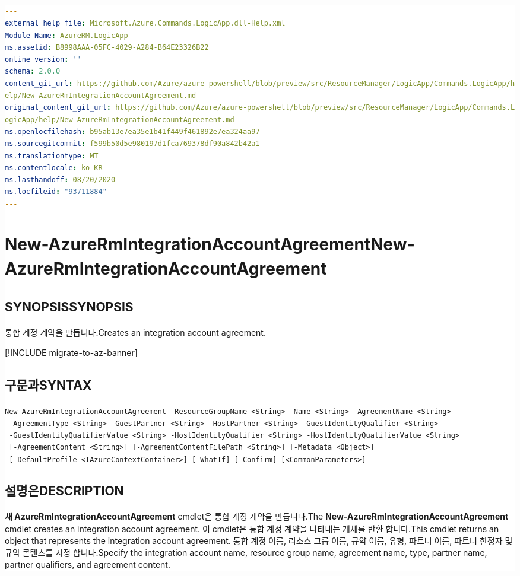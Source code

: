 ```yaml
---
external help file: Microsoft.Azure.Commands.LogicApp.dll-Help.xml
Module Name: AzureRM.LogicApp
ms.assetid: B8998AAA-05FC-4029-A284-B64E23326B22
online version: ''
schema: 2.0.0
content_git_url: https://github.com/Azure/azure-powershell/blob/preview/src/ResourceManager/LogicApp/Commands.LogicApp/help/New-AzureRmIntegrationAccountAgreement.md
original_content_git_url: https://github.com/Azure/azure-powershell/blob/preview/src/ResourceManager/LogicApp/Commands.LogicApp/help/New-AzureRmIntegrationAccountAgreement.md
ms.openlocfilehash: b95ab13e7ea35e1b41f449f461892e7ea324aa97
ms.sourcegitcommit: f599b50d5e980197d1fca769378df90a842b42a1
ms.translationtype: MT
ms.contentlocale: ko-KR
ms.lasthandoff: 08/20/2020
ms.locfileid: "93711884"
---
```

# <span data-ttu-id="c7aa7-101">New-AzureRmIntegrationAccountAgreement</span><span class="sxs-lookup"><span data-stu-id="c7aa7-101">New-AzureRmIntegrationAccountAgreement</span></span>

## <span data-ttu-id="c7aa7-102">SYNOPSIS</span><span class="sxs-lookup"><span data-stu-id="c7aa7-102">SYNOPSIS</span></span>
<span data-ttu-id="c7aa7-103">통합 계정 계약을 만듭니다.</span><span class="sxs-lookup"><span data-stu-id="c7aa7-103">Creates an integration account agreement.</span></span>

[!INCLUDE [migrate-to-az-banner](../../includes/migrate-to-az-banner.md)]

## <span data-ttu-id="c7aa7-104">구문과</span><span class="sxs-lookup"><span data-stu-id="c7aa7-104">SYNTAX</span></span>

```
New-AzureRmIntegrationAccountAgreement -ResourceGroupName <String> -Name <String> -AgreementName <String>
 -AgreementType <String> -GuestPartner <String> -HostPartner <String> -GuestIdentityQualifier <String>
 -GuestIdentityQualifierValue <String> -HostIdentityQualifier <String> -HostIdentityQualifierValue <String>
 [-AgreementContent <String>] [-AgreementContentFilePath <String>] [-Metadata <Object>]
 [-DefaultProfile <IAzureContextContainer>] [-WhatIf] [-Confirm] [<CommonParameters>]
```

## <span data-ttu-id="c7aa7-105">설명은</span><span class="sxs-lookup"><span data-stu-id="c7aa7-105">DESCRIPTION</span></span>
<span data-ttu-id="c7aa7-106">**새 AzureRmIntegrationAccountAgreement** cmdlet은 통합 계정 계약을 만듭니다.</span><span class="sxs-lookup"><span data-stu-id="c7aa7-106">The **New-AzureRmIntegrationAccountAgreement** cmdlet creates an integration account agreement.</span></span>
<span data-ttu-id="c7aa7-107">이 cmdlet은 통합 계정 계약을 나타내는 개체를 반환 합니다.</span><span class="sxs-lookup"><span data-stu-id="c7aa7-107">This cmdlet returns an object that represents the integration account agreement.</span></span>
<span data-ttu-id="c7aa7-108">통합 계정 이름, 리소스 그룹 이름, 규약 이름, 유형, 파트너 이름, 파트너 한정자 및 규약 콘텐츠를 지정 합니다.</span><span class="sxs-lookup"><span data-stu-id="c7aa7-108">Specify the integration account name, resource group name, agreement name, type, partner name, partner qualifiers, and agreement content.</span></span>
